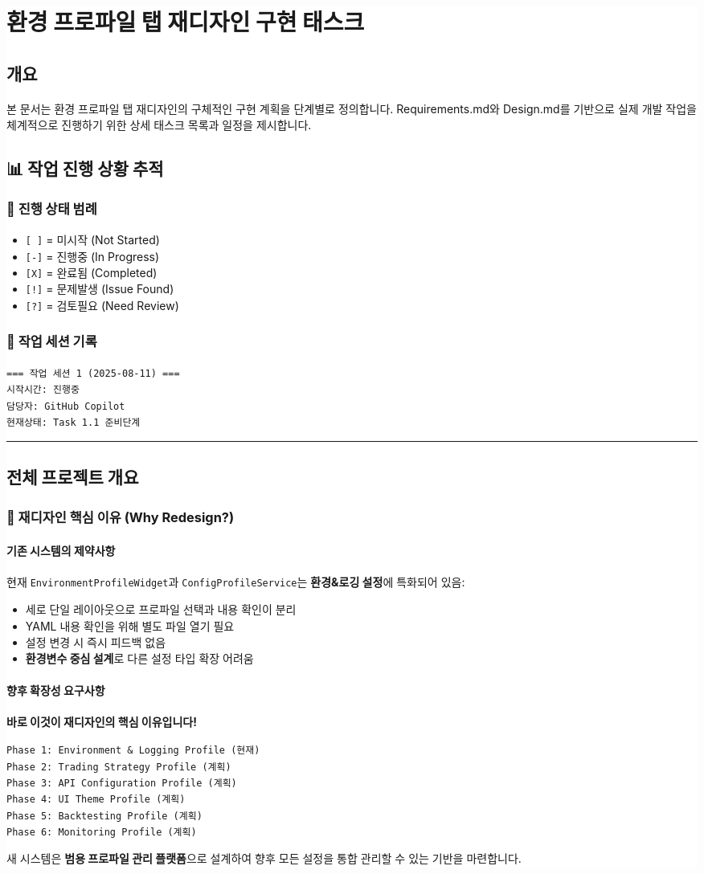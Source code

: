# 환경 프로파일 탭 재디자인 구현 태스크

## 개요

본 문서는 환경 프로파일 탭 재디자인의 구체적인 구현 계획을 단계별로 정의합니다. Requirements.md와 Design.md를 기반으로 실제 개발 작업을 체계적으로 진행하기 위한 상세 태스크 목록과 일정을 제시합니다.

## 📊 **작업 진행 상황 추적**

### 🎯 **진행 상태 범례**
- `[ ]` = 미시작 (Not Started)
- `[-]` = 진행중 (In Progress)
- `[X]` = 완료됨 (Completed)
- `[!]` = 문제발생 (Issue Found)
- `[?]` = 검토필요 (Need Review)

### 📅 **작업 세션 기록**
```
=== 작업 세션 1 (2025-08-11) ===
시작시간: 진행중
담당자: GitHub Copilot
현재상태: Task 1.1 준비단계
```

---

## 전체 프로젝트 개요

### 🎯 재디자인 핵심 이유 (Why Redesign?)

#### 기존 시스템의 제약사항
현재 `EnvironmentProfileWidget`과 `ConfigProfileService`는 **환경&로깅 설정**에 특화되어 있음:
- 세로 단일 레이아웃으로 프로파일 선택과 내용 확인이 분리
- YAML 내용 확인을 위해 별도 파일 열기 필요
- 설정 변경 시 즉시 피드백 없음
- **환경변수 중심 설계**로 다른 설정 타입 확장 어려움

#### 향후 확장성 요구사항
**바로 이것이 재디자인의 핵심 이유입니다!**
```
Phase 1: Environment & Logging Profile (현재)
Phase 2: Trading Strategy Profile (계획)
Phase 3: API Configuration Profile (계획)
Phase 4: UI Theme Profile (계획)
Phase 5: Backtesting Profile (계획)
Phase 6: Monitoring Profile (계획)
```

새 시스템은 **범용 프로파일 관리 플랫폼**으로 설계하여 향후 모든 설정을 통합 관리할 수 있는 기반을 마련합니다.
